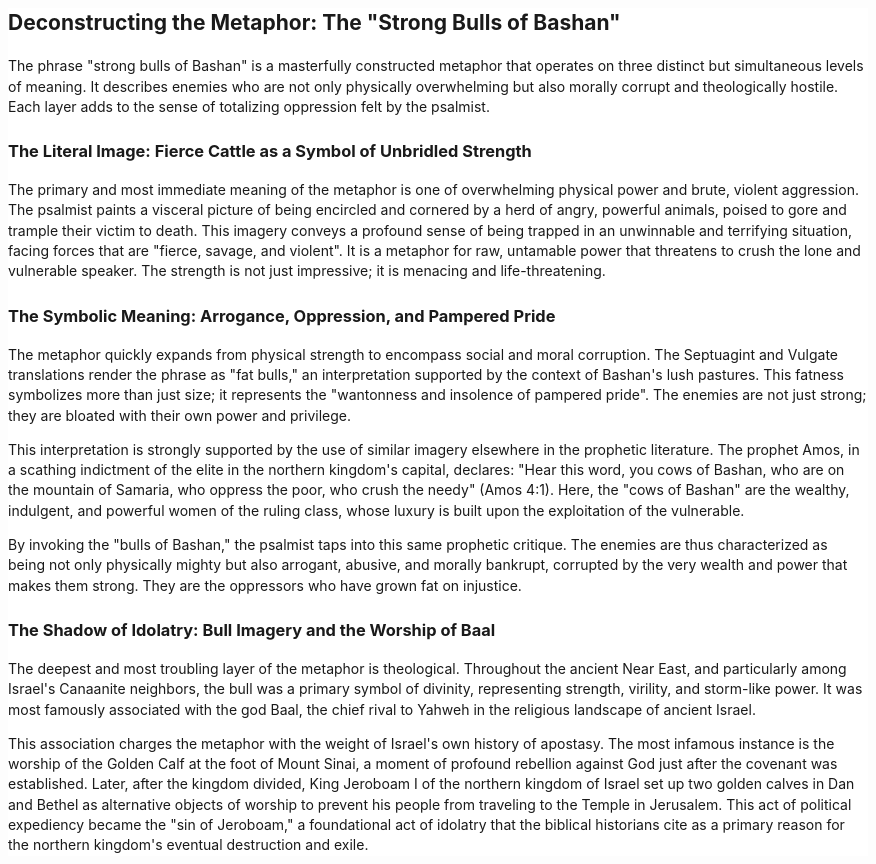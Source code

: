 ## Deconstructing the Metaphor: The "Strong Bulls of Bashan"

The phrase "strong bulls of Bashan" is a masterfully constructed metaphor that operates on three distinct but simultaneous levels of meaning. It describes enemies who are not only physically overwhelming but also morally corrupt and theologically hostile. Each layer adds to the sense of totalizing oppression felt by the psalmist.

### The Literal Image: Fierce Cattle as a Symbol of Unbridled Strength

The primary and most immediate meaning of the metaphor is one of overwhelming physical power and brute, violent aggression. The psalmist paints a visceral picture of being encircled and cornered by a herd of angry, powerful animals, poised to gore and trample their victim to death. This imagery conveys a profound sense of being trapped in an unwinnable and terrifying situation, facing forces that are "fierce, savage, and violent". It is a metaphor for raw, untamable power that threatens to crush the lone and vulnerable speaker. The strength is not just impressive; it is menacing and life-threatening.

### The Symbolic Meaning: Arrogance, Oppression, and Pampered Pride

The metaphor quickly expands from physical strength to encompass social and moral corruption. The Septuagint and Vulgate translations render the phrase as "fat bulls," an interpretation supported by the context of Bashan's lush pastures. This fatness symbolizes more than just size; it represents the "wantonness and insolence of pampered pride". The enemies are not just strong; they are bloated with their own power and privilege.

This interpretation is strongly supported by the use of similar imagery elsewhere in the prophetic literature. The prophet Amos, in a scathing indictment of the elite in the northern kingdom's capital, declares: "Hear this word, you cows of Bashan, who are on the mountain of Samaria, who oppress the poor, who crush the needy" (Amos 4:1). Here, the "cows of Bashan" are the wealthy, indulgent, and powerful women of the ruling class, whose luxury is built upon the exploitation of the vulnerable.

By invoking the "bulls of Bashan," the psalmist taps into this same prophetic critique. The enemies are thus characterized as being not only physically mighty but also arrogant, abusive, and morally bankrupt, corrupted by the very wealth and power that makes them strong. They are the oppressors who have grown fat on injustice.

### The Shadow of Idolatry: Bull Imagery and the Worship of Baal

The deepest and most troubling layer of the metaphor is theological. Throughout the ancient Near East, and particularly among Israel's Canaanite neighbors, the bull was a primary symbol of divinity, representing strength, virility, and storm-like power. It was most famously associated with the god Baal, the chief rival to Yahweh in the religious landscape of ancient Israel.

This association charges the metaphor with the weight of Israel's own history of apostasy. The most infamous instance is the worship of the Golden Calf at the foot of Mount Sinai, a moment of profound rebellion against God just after the covenant was established. Later, after the kingdom divided, King Jeroboam I of the northern kingdom of Israel set up two golden calves in Dan and Bethel as alternative objects of worship to prevent his people from traveling to the Temple in Jerusalem. This act of political expediency became the "sin of Jeroboam," a foundational act of idolatry that the biblical historians cite as a primary reason for the northern kingdom's eventual destruction and exile.
